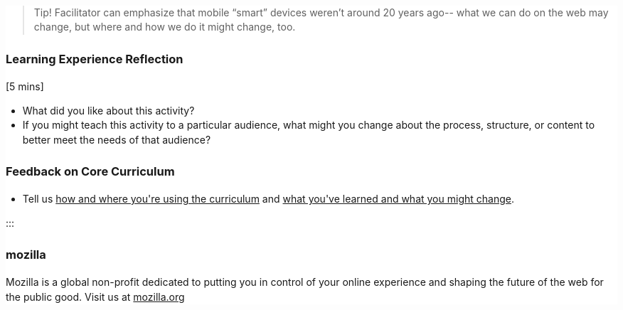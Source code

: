 > Tip! Facilitator can emphasize that mobile “smart” devices weren’t around 20 years ago-- what we can do on the web may change, but where and how we do it might change, too. 


### Learning Experience Reflection 

[5 mins]

* What did you like about this activity?
* If you might teach this activity to a particular audience, what might you change about the process, structure, or content to better meet the needs of that audience? 

### Feedback on Core Curriculum
* Tell us [how and where you're using the curriculum](https://github.com/mozilla/web-lit-core/issues/8) and [what you've learned and what you might change](https://github.com/mozilla/web-lit-core/issues/9).

:::


### mozilla

Mozilla is a global non-profit dedicated to putting you in control of your online experience and shaping the future of the web for the public good. Visit us at [mozilla.org](https://mozilla.org)
